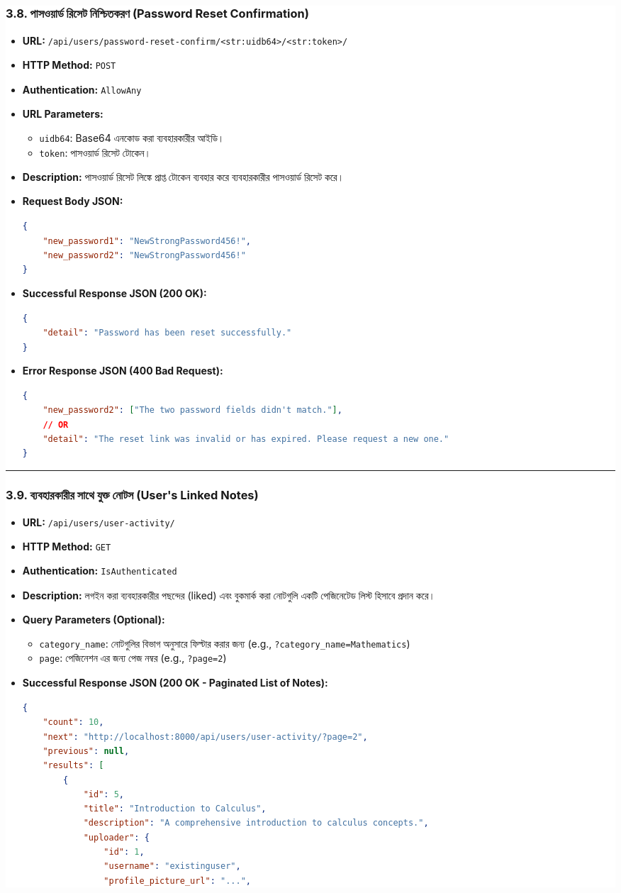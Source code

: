 
### 3.8. পাসওয়ার্ড রিসেট নিশ্চিতকরণ (Password Reset Confirmation)

*   **URL:** `/api/users/password-reset-confirm/<str:uidb64>/<str:token>/`
*   **HTTP Method:** `POST`
*   **Authentication:** `AllowAny`
*   **URL Parameters:**
    *   `uidb64`: Base64 এনকোড করা ব্যবহারকারীর আইডি।
    *   `token`: পাসওয়ার্ড রিসেট টোকেন।

*   **Description:** পাসওয়ার্ড রিসেট লিঙ্কে প্রাপ্ত টোকেন ব্যবহার করে ব্যবহারকারীর পাসওয়ার্ড রিসেট করে।

*   **Request Body JSON:**
    ```json
    {
        "new_password1": "NewStrongPassword456!",
        "new_password2": "NewStrongPassword456!"
    }
    ```

*   **Successful Response JSON (200 OK):**
    ```json
    {
        "detail": "Password has been reset successfully."
    }
    ```

*   **Error Response JSON (400 Bad Request):**
    ```json
    {
        "new_password2": ["The two password fields didn't match."],
        // OR
        "detail": "The reset link was invalid or has expired. Please request a new one."
    }
    ```

---

### 3.9. ব্যবহারকারীর সাথে যুক্ত নোটস (User's Linked Notes)

*   **URL:** `/api/users/user-activity/`
*   **HTTP Method:** `GET`
*   **Authentication:** `IsAuthenticated`
*   **Description:** লগইন করা ব্যবহারকারীর পছন্দের (liked) এবং বুকমার্ক করা নোটগুলি একটি পেজিনেটেড লিস্ট হিসাবে প্রদান করে।
*   **Query Parameters (Optional):**
    *   `category_name`: নোটগুলির বিভাগ অনুসারে ফিল্টার করার জন্য (e.g., `?category_name=Mathematics`)
    *   `page`: পেজিনেশন এর জন্য পেজ নম্বর (e.g., `?page=2`)

*   **Successful Response JSON (200 OK - Paginated List of Notes):**
    ```json
    {
        "count": 10,
        "next": "http://localhost:8000/api/users/user-activity/?page=2",
        "previous": null,
        "results": [
            {
                "id": 5,
                "title": "Introduction to Calculus",
                "description": "A comprehensive introduction to calculus concepts.",
                "uploader": {
                    "id": 1,
                    "username": "existinguser",
                    "profile_picture_url": "...",